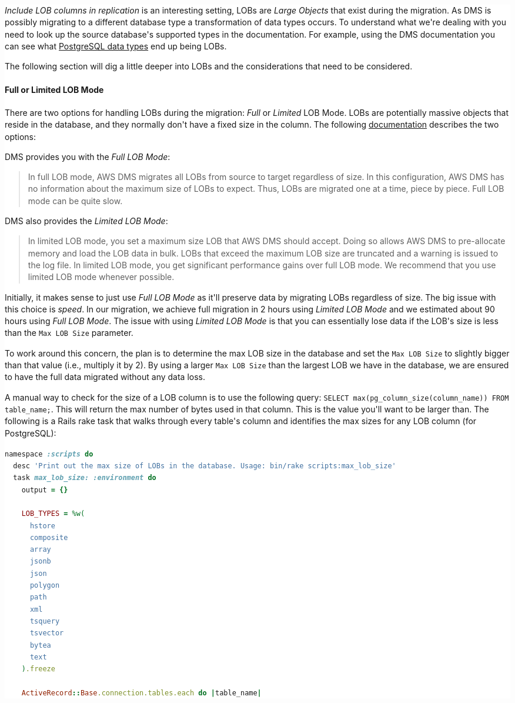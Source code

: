
_Include LOB columns in replication_ is an interesting setting, LOBs are _Large Objects_ that exist during the migration. As DMS is possibly migrating to a different database type a transformation of data types occurs. To understand what we're dealing with you need to look up the source database's supported types in the documentation. For example, using the DMS documentation you can see what [PostgreSQL data types](https://docs.aws.amazon.com/dms/latest/userguide/CHAP_Source.PostgreSQL.html#CHAP_Source.PostgreSQL.DataTypes) end up being LOBs.

The following section will dig a little deeper into LOBs and the considerations that need to be considered.

#### Full or Limited LOB Mode

There are two options for handling LOBs during the migration: _Full_ or _Limited_ LOB Mode. LOBs are potentially massive objects that reside in the database, and they normally don't have a fixed size in the column. The following [documentation](https://docs.aws.amazon.com/dms/latest/userguide/CHAP_Tasks.LOBSupport.html) describes the two options:

DMS provides you with the _Full LOB Mode_:

> In full LOB mode, AWS DMS migrates all LOBs from source to target regardless of size. In this configuration, AWS DMS has no information about the maximum size of LOBs to expect. Thus, LOBs are migrated one at a time, piece by piece. Full LOB mode can be quite slow.

DMS also provides the _Limited LOB Mode_:

> In limited LOB mode, you set a maximum size LOB that AWS DMS should accept. Doing so allows AWS DMS to pre-allocate memory and load the LOB data in bulk. LOBs that exceed the maximum LOB size are truncated and a warning is issued to the log file. In limited LOB mode, you get significant performance gains over full LOB mode. We recommend that you use limited LOB mode whenever possible.

Initially, it makes sense to just use _Full LOB Mode_ as it'll preserve data by migrating LOBs regardless of size. The big issue with this choice is _speed_. In our migration, we achieve full migration in 2 hours using _Limited LOB Mode_ and we estimated about 90 hours using _Full LOB Mode_. The issue with using _Limited LOB Mode_ is that you can essentially lose data if the LOB's size is less than the `Max LOB Size` parameter.

To work around this concern, the plan is to determine the max LOB size in the database and set the `Max LOB Size` to slightly bigger than that value (i.e., multiply it by 2). By using a larger `Max LOB Size` than the largest LOB we have in the database, we are ensured to have the full data migrated without any data loss.

A manual way to check for the size of a LOB column is to use the following query: `SELECT max(pg_column_size(column_name)) FROM table_name;`. This will return the max number of bytes used in that column. This is the value you'll want to be larger than. The following is a Rails rake task that walks through every table's column and identifies the max sizes for any LOB column (for PostgreSQL):

```ruby
namespace :scripts do
  desc 'Print out the max size of LOBs in the database. Usage: bin/rake scripts:max_lob_size'
  task max_lob_size: :environment do
    output = {}

    LOB_TYPES = %w(
      hstore
      composite
      array
      jsonb
      json
      polygon
      path
      xml
      tsquery
      tsvector
      bytea
      text
    ).freeze

    ActiveRecord::Base.connection.tables.each do |table_name|
```